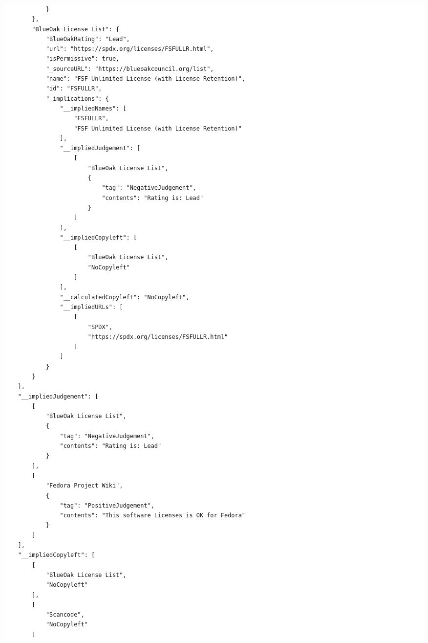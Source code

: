                 }
            },
            "BlueOak License List": {
                "BlueOakRating": "Lead",
                "url": "https://spdx.org/licenses/FSFULLR.html",
                "isPermissive": true,
                "_sourceURL": "https://blueoakcouncil.org/list",
                "name": "FSF Unlimited License (with License Retention)",
                "id": "FSFULLR",
                "_implications": {
                    "__impliedNames": [
                        "FSFULLR",
                        "FSF Unlimited License (with License Retention)"
                    ],
                    "__impliedJudgement": [
                        [
                            "BlueOak License List",
                            {
                                "tag": "NegativeJudgement",
                                "contents": "Rating is: Lead"
                            }
                        ]
                    ],
                    "__impliedCopyleft": [
                        [
                            "BlueOak License List",
                            "NoCopyleft"
                        ]
                    ],
                    "__calculatedCopyleft": "NoCopyleft",
                    "__impliedURLs": [
                        [
                            "SPDX",
                            "https://spdx.org/licenses/FSFULLR.html"
                        ]
                    ]
                }
            }
        },
        "__impliedJudgement": [
            [
                "BlueOak License List",
                {
                    "tag": "NegativeJudgement",
                    "contents": "Rating is: Lead"
                }
            ],
            [
                "Fedora Project Wiki",
                {
                    "tag": "PositiveJudgement",
                    "contents": "This software Licenses is OK for Fedora"
                }
            ]
        ],
        "__impliedCopyleft": [
            [
                "BlueOak License List",
                "NoCopyleft"
            ],
            [
                "Scancode",
                "NoCopyleft"
            ]